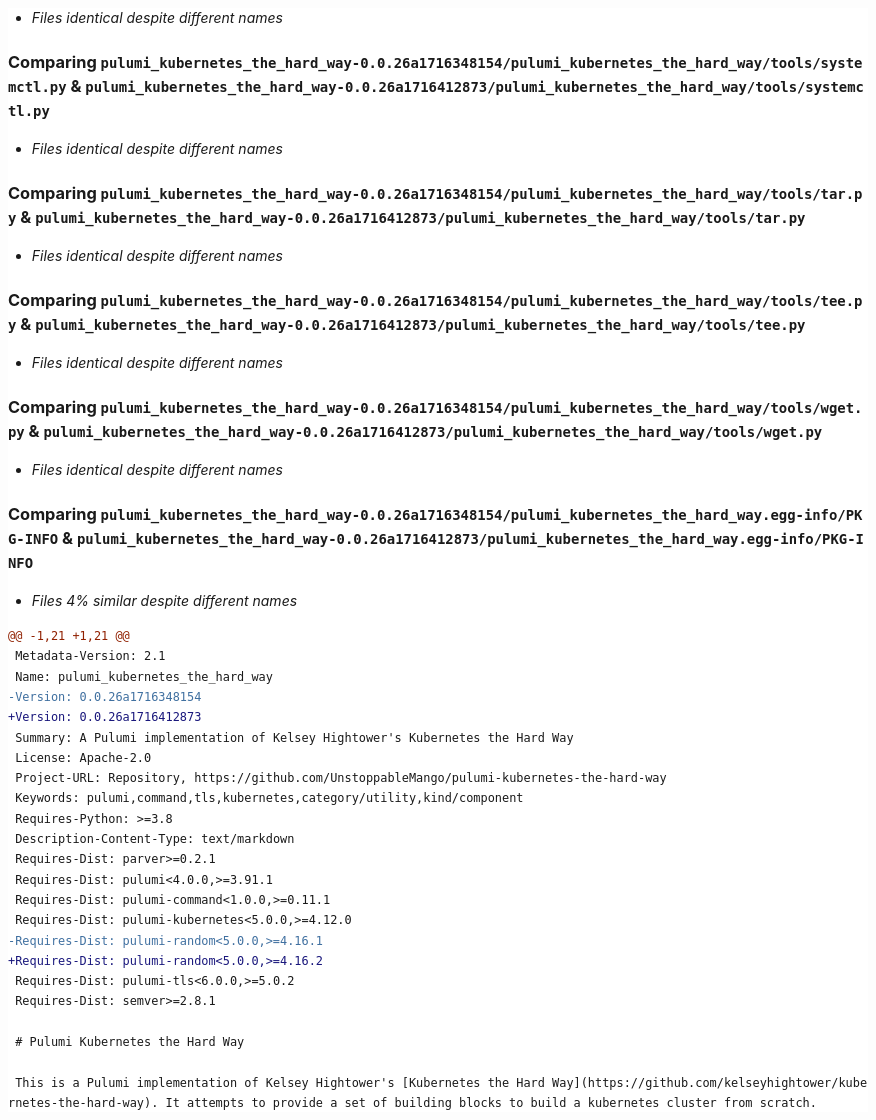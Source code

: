  * *Files identical despite different names*

### Comparing `pulumi_kubernetes_the_hard_way-0.0.26a1716348154/pulumi_kubernetes_the_hard_way/tools/systemctl.py` & `pulumi_kubernetes_the_hard_way-0.0.26a1716412873/pulumi_kubernetes_the_hard_way/tools/systemctl.py`

 * *Files identical despite different names*

### Comparing `pulumi_kubernetes_the_hard_way-0.0.26a1716348154/pulumi_kubernetes_the_hard_way/tools/tar.py` & `pulumi_kubernetes_the_hard_way-0.0.26a1716412873/pulumi_kubernetes_the_hard_way/tools/tar.py`

 * *Files identical despite different names*

### Comparing `pulumi_kubernetes_the_hard_way-0.0.26a1716348154/pulumi_kubernetes_the_hard_way/tools/tee.py` & `pulumi_kubernetes_the_hard_way-0.0.26a1716412873/pulumi_kubernetes_the_hard_way/tools/tee.py`

 * *Files identical despite different names*

### Comparing `pulumi_kubernetes_the_hard_way-0.0.26a1716348154/pulumi_kubernetes_the_hard_way/tools/wget.py` & `pulumi_kubernetes_the_hard_way-0.0.26a1716412873/pulumi_kubernetes_the_hard_way/tools/wget.py`

 * *Files identical despite different names*

### Comparing `pulumi_kubernetes_the_hard_way-0.0.26a1716348154/pulumi_kubernetes_the_hard_way.egg-info/PKG-INFO` & `pulumi_kubernetes_the_hard_way-0.0.26a1716412873/pulumi_kubernetes_the_hard_way.egg-info/PKG-INFO`

 * *Files 4% similar despite different names*

```diff
@@ -1,21 +1,21 @@
 Metadata-Version: 2.1
 Name: pulumi_kubernetes_the_hard_way
-Version: 0.0.26a1716348154
+Version: 0.0.26a1716412873
 Summary: A Pulumi implementation of Kelsey Hightower's Kubernetes the Hard Way
 License: Apache-2.0
 Project-URL: Repository, https://github.com/UnstoppableMango/pulumi-kubernetes-the-hard-way
 Keywords: pulumi,command,tls,kubernetes,category/utility,kind/component
 Requires-Python: >=3.8
 Description-Content-Type: text/markdown
 Requires-Dist: parver>=0.2.1
 Requires-Dist: pulumi<4.0.0,>=3.91.1
 Requires-Dist: pulumi-command<1.0.0,>=0.11.1
 Requires-Dist: pulumi-kubernetes<5.0.0,>=4.12.0
-Requires-Dist: pulumi-random<5.0.0,>=4.16.1
+Requires-Dist: pulumi-random<5.0.0,>=4.16.2
 Requires-Dist: pulumi-tls<6.0.0,>=5.0.2
 Requires-Dist: semver>=2.8.1
 
 # Pulumi Kubernetes the Hard Way
 
 This is a Pulumi implementation of Kelsey Hightower's [Kubernetes the Hard Way](https://github.com/kelseyhightower/kubernetes-the-hard-way). It attempts to provide a set of building blocks to build a kubernetes cluster from scratch.
```
